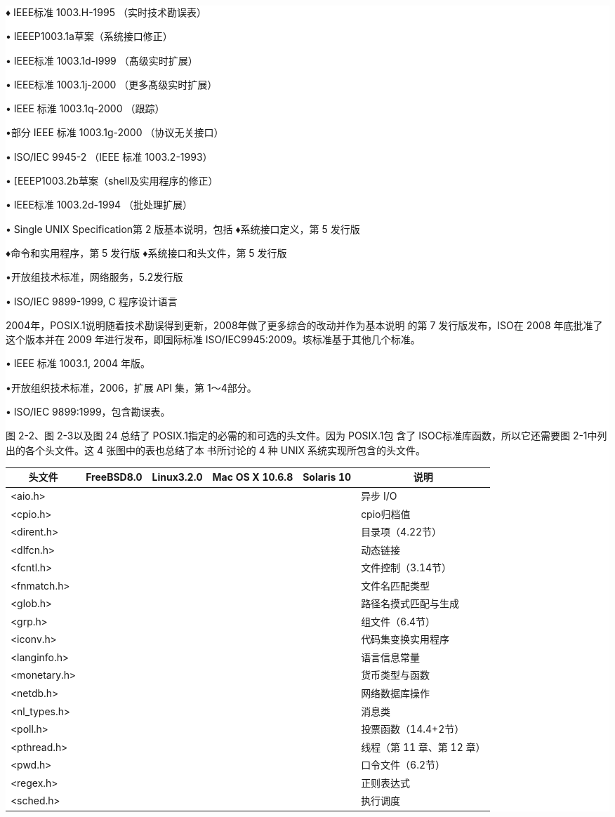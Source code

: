 ♦    IEEE标准 1003.H-1995 （实时技术勘误表）

•    IEEEP1003.1a草案（系统接口修正）

•    IEEE标准 1003.1d-I999 （髙级实时扩展）

•    IEEE标准 1003.1j-2000 （更多髙级实时扩展）

•    IEEE 标淮 1003.1q-2000 （跟踪）

•部分 IEEE 标准 1003.1g-2000 （协议无关接口）

•    ISO/IEC 9945-2 （IEEE 标准 1003.2-1993）

•    [EEEP1003.2b草案（shell及实用程序的修正）

•    IEEE标准 1003.2d-1994 （批处理扩展）

•    Single UNIX Specification第 2 版基本说明，包括 ♦系统接口定义，第 5 发行版

♦命令和实用程序，第 5 发行版 ♦系统接口和头文件，第 5 发行版

•开放组技术标准，网络服务，5.2发行版

•    ISO/IEC 9899-1999, C 程序设计语言

2004年，POSIX.1说明随着技术勘误得到更新，2008年做了更多综合的改动并作为基本说明 的第 7 发行版发布，ISO在 2008 年底批准了这个版本并在 2009 年进行发布，即国际标准 ISO/IEC9945:2009。垓标准基于其他几个标准。

•    IEEE 标准 1003.1, 2004 年版。

•开放组织技术标准，2006，扩展 API 集，第 1〜4部分。

• ISO/IEC 9899:1999，包含勘误表。

图 2-2、图 2-3以及图 24 总结了 POSIX.1指定的必需的和可选的头文件。因为 POSIX.1包 含了 ISOC标准库函数，所以它还需要图 2-1中列出的各个头文件。这 4 张图中的表也总结了本 书所讨论的 4 种 UNIX 系统实现所包含的头文件。

| 头文件          | FreeBSD8.0 | Linux3.2.0 | Mac OS X 10.6.8 | Solaris 10 | 说明                       |
| --------------- | ---------- | ---------- | --------------- | ---------- | -------------------------- |
| <aio.h>         |            |            |                 |            | 异步 I/O                    |
| <cpio.h>        |            |            |                 |            | cpio归档值                 |
| <dirent.h>      |            |            |                 |            | 目录项（4.22节）           |
| <dlfcn.h>       |            |            |                 |            | 动态链接                   |
| <fcntl.h>       |            |            |                 |            | 文件控制（3.14节）         |
| <fnmatch.h>     |            |            |                 |            | 文件名匹配类型             |
| <glob.h>        |            |            |                 |            | 路径名摸式匹配与生成       |
| <grp.h>         |            |            |                 |            | 组文件（6.4节）            |
| <iconv.h>       |            |            |                 |            | 代码集变换实用程序         |
| <langinfo.h>    |            |            |                 |            | 语言信息常量               |
| <monetary.h>    |            |            |                 |            | 货币类型与函数             |
| <netdb.h>       |            |            |                 |            | 网络数据库操作             |
| <nl_types.h>    |            |            |                 |            | 消息类                     |
| <poll.h>        |            |            |                 |            | 投票函数（14.4+2节）       |
| <pthread.h>     |            |            |                 |            | 线程（第 11 章、第 12 章）     |
| <pwd.h>         |            |            |                 |            | 口令文件（6.2节）          |
| <regex.h>       |            |            |                 |            | 正则表达式                 |
| <sched.h>       |            |            |                 |            | 执行调度                   |